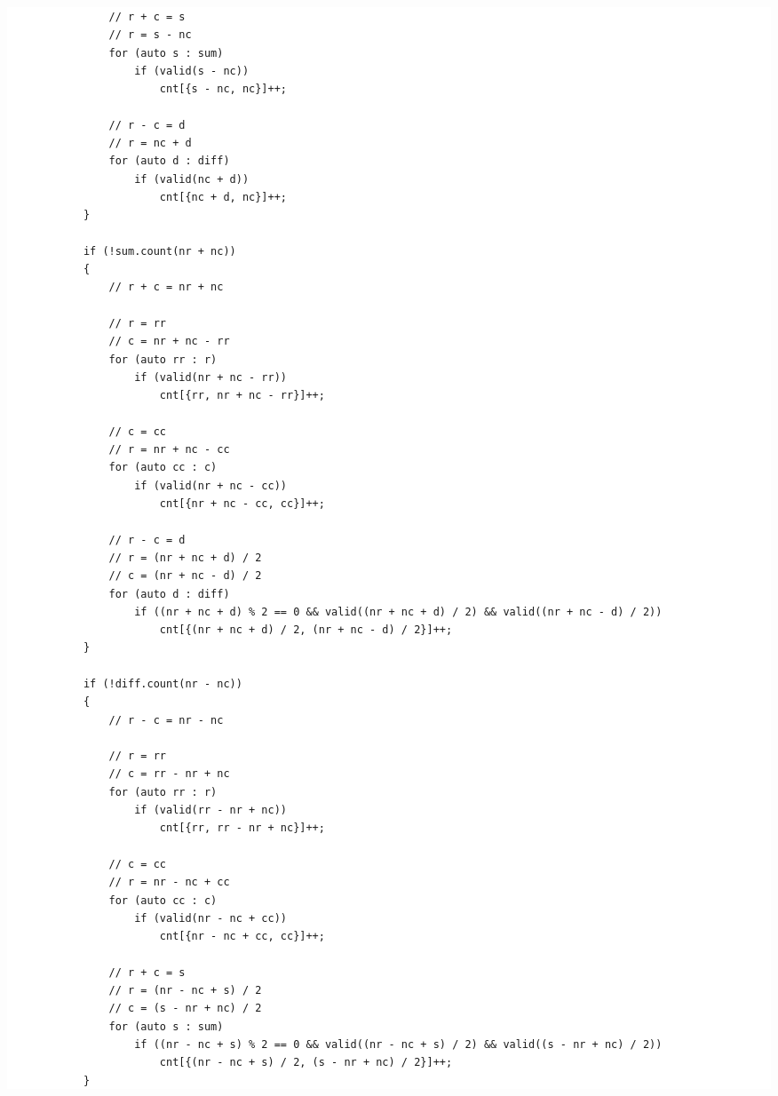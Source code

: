                     // r + c = s
                    // r = s - nc
                    for (auto s : sum)
                        if (valid(s - nc))
                            cnt[{s - nc, nc}]++;
    
                    // r - c = d
                    // r = nc + d
                    for (auto d : diff)
                        if (valid(nc + d))
                            cnt[{nc + d, nc}]++;
                }
    
                if (!sum.count(nr + nc))
                {
                    // r + c = nr + nc
    
                    // r = rr
                    // c = nr + nc - rr
                    for (auto rr : r)
                        if (valid(nr + nc - rr))
                            cnt[{rr, nr + nc - rr}]++;
    
                    // c = cc
                    // r = nr + nc - cc
                    for (auto cc : c)
                        if (valid(nr + nc - cc))
                            cnt[{nr + nc - cc, cc}]++;
    
                    // r - c = d
                    // r = (nr + nc + d) / 2
                    // c = (nr + nc - d) / 2
                    for (auto d : diff)
                        if ((nr + nc + d) % 2 == 0 && valid((nr + nc + d) / 2) && valid((nr + nc - d) / 2))
                            cnt[{(nr + nc + d) / 2, (nr + nc - d) / 2}]++;
                }
    
                if (!diff.count(nr - nc))
                {
                    // r - c = nr - nc
    
                    // r = rr
                    // c = rr - nr + nc
                    for (auto rr : r)
                        if (valid(rr - nr + nc))
                            cnt[{rr, rr - nr + nc}]++;
    
                    // c = cc
                    // r = nr - nc + cc
                    for (auto cc : c)
                        if (valid(nr - nc + cc))
                            cnt[{nr - nc + cc, cc}]++;
    
                    // r + c = s
                    // r = (nr - nc + s) / 2
                    // c = (s - nr + nc) / 2
                    for (auto s : sum)
                        if ((nr - nc + s) % 2 == 0 && valid((nr - nc + s) / 2) && valid((s - nr + nc) / 2))
                            cnt[{(nr - nc + s) / 2, (s - nr + nc) / 2}]++;
                }
    